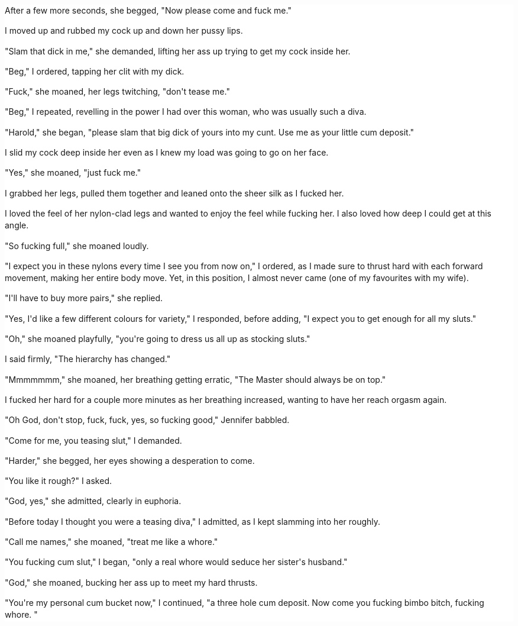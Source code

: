 After a few more seconds, she begged, "Now please come and fuck me." 

I moved up and rubbed my cock up and down her pussy lips. 

"Slam that dick in me," she demanded, lifting her ass up trying to get my cock inside her. 

"Beg," I ordered, tapping her clit with my dick. 

"Fuck," she moaned, her legs twitching, "don't tease me." 

"Beg," I repeated, revelling in the power I had over this woman, who was usually such a diva. 

"Harold," she began, "please slam that big dick of yours into my cunt. Use me as your little cum deposit." 

I slid my cock deep inside her even as I knew my load was going to go on her face. 

"Yes," she moaned, "just fuck me." 

I grabbed her legs, pulled them together and leaned onto the sheer silk as I fucked her. 

I loved the feel of her nylon-clad legs and wanted to enjoy the feel while fucking her. I also loved how deep I could get at this angle. 

"So fucking full," she moaned loudly. 

"I expect you in these nylons every time I see you from now on," I ordered, as I made sure to thrust hard with each forward movement, making her entire body move. Yet, in this position, I almost never came (one of my favourites with my wife). 

"I'll have to buy more pairs," she replied. 

"Yes, I'd like a few different colours for variety," I responded, before adding, "I expect you to get enough for all my sluts." 

"Oh," she moaned playfully, "you're going to dress us all up as stocking sluts." 

I said firmly, "The hierarchy has changed." 

"Mmmmmmm," she moaned, her breathing getting erratic, "The Master should always be on top." 

I fucked her hard for a couple more minutes as her breathing increased, wanting to have her reach orgasm again. 

"Oh God, don't stop, fuck, fuck, yes, so fucking good," Jennifer babbled. 

"Come for me, you teasing slut," I demanded. 

"Harder," she begged, her eyes showing a desperation to come. 

"You like it rough?" I asked. 

"God, yes," she admitted, clearly in euphoria. 

"Before today I thought you were a teasing diva," I admitted, as I kept slamming into her roughly. 

"Call me names," she moaned, "treat me like a whore." 

"You fucking cum slut," I began, "only a real whore would seduce her sister's husband." 

"God," she moaned, bucking her ass up to meet my hard thrusts. 

"You're my personal cum bucket now," I continued, "a three hole cum deposit. Now come you fucking bimbo bitch, fucking whore. " 
